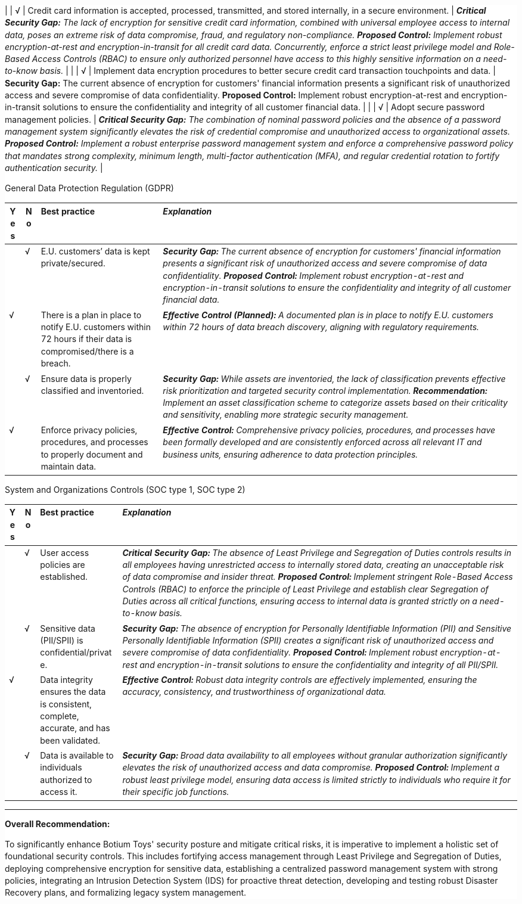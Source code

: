 |  | √ | Credit card information is accepted, processed, transmitted, and stored internally, in a secure environment. | ***Critical Security Gap:** The lack of encryption for sensitive credit card information, combined with universal employee access to internal data, poses an extreme risk of data compromise, fraud, and regulatory non-compliance. **Proposed Control:** Implement robust encryption-at-rest and encryption-in-transit for all credit card data. Concurrently, enforce a strict least privilege model and Role-Based Access Controls (RBAC) to ensure only authorized personnel have access to this highly sensitive information on a need-to-know basis.* |
|  | √ | Implement data encryption procedures to better secure credit card transaction touchpoints and data.  | **Security Gap:** The current absence of encryption for customers' financial information presents a significant risk of unauthorized access and severe compromise of data confidentiality. **Proposed Control:** Implement robust encryption-at-rest and encryption-in-transit solutions to ensure the confidentiality and integrity of all customer financial data. |
|  | √ | Adopt secure password management policies. | ***Critical Security Gap:** The combination of nominal password policies and the absence of a password management system significantly elevates the risk of credential compromise and unauthorized access to organizational assets. **Proposed Control:** Implement a robust enterprise password management system and enforce a comprehensive password policy that mandates strong complexity, minimum length, multi-factor authentication (MFA), and regular credential rotation to fortify authentication security.* |

General Data Protection Regulation (GDPR)

| Yes |     No | Best practice | *Explanation* |
| ----- | ----- | :---- | :---- |
|  | √ | E.U. customers’ data is kept private/secured. | ***Security Gap:** The current absence of encryption for customers' financial information presents a significant risk of unauthorized access and severe compromise of data confidentiality. **Proposed Control:** Implement robust encryption-at-rest and encryption-in-transit solutions to ensure the confidentiality and integrity of all customer financial data.* |
| √ |  | There is a plan in place to notify E.U. customers within 72 hours if their data is compromised/there is a breach. | ***Effective Control (Planned):** A documented plan is in place to notify E.U. customers within 72 hours of data breach discovery, aligning with regulatory requirements.* |
|  | √ | Ensure data is properly classified and inventoried. | ***Security Gap:** While assets are inventoried, the lack of classification prevents effective risk prioritization and targeted security control implementation. **Recommendation:** Implement an asset classification scheme to categorize assets based on their criticality and sensitivity, enabling more strategic security management.* |
| √ |  | Enforce privacy policies, procedures, and processes to properly document and maintain data. | ***Effective Control:** Comprehensive privacy policies, procedures, and processes have been formally developed and are consistently enforced across all relevant IT and business units, ensuring adherence to data protection principles.* |

System and Organizations Controls (SOC type 1, SOC type 2\) 

| Yes |     No | Best practice | *Explanation* |
| ----- | ----- | :---- | :---- |
|  | √ | User access policies are established. | ***Critical Security Gap:** The absence of Least Privilege and Segregation of Duties controls results in all employees having unrestricted access to internally stored data, creating an unacceptable risk of data compromise and insider threat. **Proposed Control:** Implement stringent Role-Based Access Controls (RBAC) to enforce the principle of Least Privilege and establish clear Segregation of Duties across all critical functions, ensuring access to internal data is granted strictly on a need-to-know basis.*  |
|  | √ | Sensitive data (PII/SPII) is confidential/private. | ***Security Gap:** The absence of encryption for Personally Identifiable Information (PII) and Sensitive Personally Identifiable Information (SPII) creates a significant risk of unauthorized access and severe compromise of data confidentiality. **Proposed Control:** Implement robust encryption-at-rest and encryption-in-transit solutions to ensure the confidentiality and integrity of all PII/SPII.*  |
| √ |  | Data integrity ensures the data is consistent, complete, accurate, and has been validated. | ***Effective Control:** Robust data integrity controls are effectively implemented, ensuring the accuracy, consistency, and trustworthiness of organizational data.* |
|  | √ | Data is available to individuals authorized to access it. | ***Security Gap:** Broad data availability to all employees without granular authorization significantly elevates the risk of unauthorized access and data compromise. **Proposed Control:** Implement a robust least privilege model, ensuring data access is limited strictly to individuals who require it for their specific job functions.* |

---

**Overall Recommendation:**

To significantly enhance Botium Toys' security posture and mitigate critical risks, it is imperative to implement a holistic set of foundational security controls. This includes fortifying access management through Least Privilege and Segregation of Duties, deploying comprehensive encryption for sensitive data, establishing a centralized password management system with strong policies, integrating an Intrusion Detection System (IDS) for proactive threat detection, developing and testing robust Disaster Recovery plans, and formalizing legacy system management.
